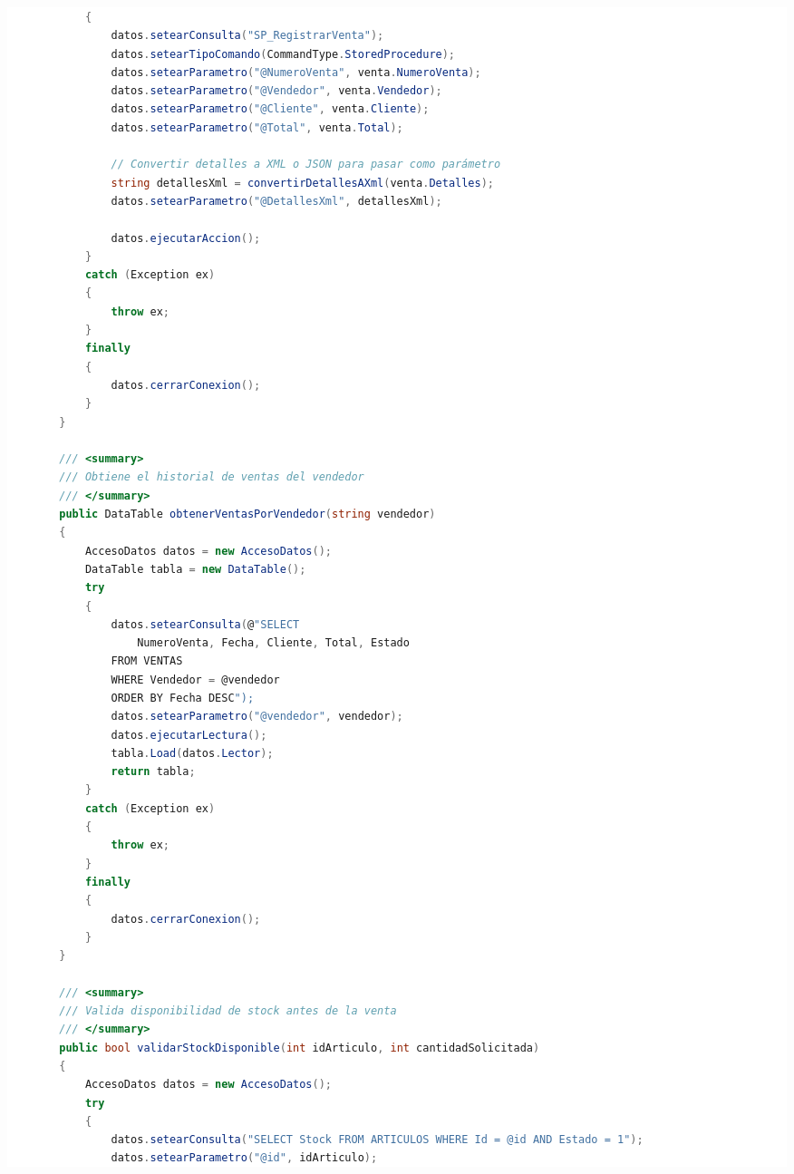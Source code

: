 ```csharp
            {
                datos.setearConsulta("SP_RegistrarVenta");
                datos.setearTipoComando(CommandType.StoredProcedure);
                datos.setearParametro("@NumeroVenta", venta.NumeroVenta);
                datos.setearParametro("@Vendedor", venta.Vendedor);
                datos.setearParametro("@Cliente", venta.Cliente);
                datos.setearParametro("@Total", venta.Total);
                
                // Convertir detalles a XML o JSON para pasar como parámetro
                string detallesXml = convertirDetallesAXml(venta.Detalles);
                datos.setearParametro("@DetallesXml", detallesXml);
                
                datos.ejecutarAccion();
            }
            catch (Exception ex)
            {
                throw ex;
            }
            finally
            {
                datos.cerrarConexion();
            }
        }
        
        /// <summary>
        /// Obtiene el historial de ventas del vendedor
        /// </summary>
        public DataTable obtenerVentasPorVendedor(string vendedor)
        {
            AccesoDatos datos = new AccesoDatos();
            DataTable tabla = new DataTable();
            try
            {
                datos.setearConsulta(@"SELECT 
                    NumeroVenta, Fecha, Cliente, Total, Estado 
                FROM VENTAS 
                WHERE Vendedor = @vendedor 
                ORDER BY Fecha DESC");
                datos.setearParametro("@vendedor", vendedor);
                datos.ejecutarLectura();
                tabla.Load(datos.Lector);
                return tabla;
            }
            catch (Exception ex)
            {
                throw ex;
            }
            finally
            {
                datos.cerrarConexion();
            }
        }
        
        /// <summary>
        /// Valida disponibilidad de stock antes de la venta
        /// </summary>
        public bool validarStockDisponible(int idArticulo, int cantidadSolicitada)
        {
            AccesoDatos datos = new AccesoDatos();
            try
            {
                datos.setearConsulta("SELECT Stock FROM ARTICULOS WHERE Id = @id AND Estado = 1");
                datos.setearParametro("@id", idArticulo);
```